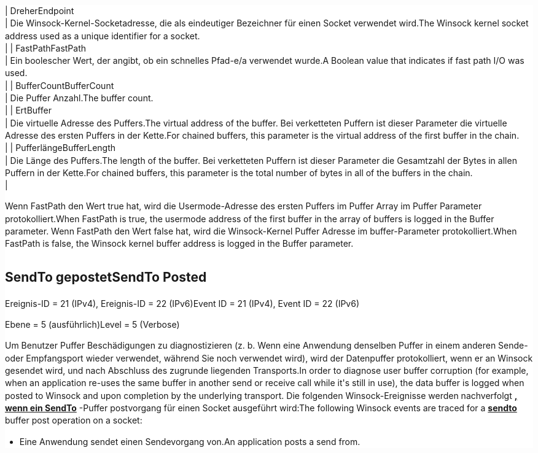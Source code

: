 | <span data-ttu-id="6ec97-410"><span id="Endpoint"></span><span id="endpoint"></span><span id="ENDPOINT"></span>Dreher</span><span class="sxs-lookup"><span data-stu-id="6ec97-410"><span id="Endpoint"></span><span id="endpoint"></span><span id="ENDPOINT"></span>Endpoint</span></span><br/>                 | <span data-ttu-id="6ec97-411">Die Winsock-Kernel-Socketadresse, die als eindeutiger Bezeichner für einen Socket verwendet wird.</span><span class="sxs-lookup"><span data-stu-id="6ec97-411">The Winsock kernel socket address used as a unique identifier for a socket.</span></span><br/>                                                     |
| <span data-ttu-id="6ec97-412"><span id="FastPath"></span><span id="fastpath"></span><span id="FASTPATH"></span>FastPath</span><span class="sxs-lookup"><span data-stu-id="6ec97-412"><span id="FastPath"></span><span id="fastpath"></span><span id="FASTPATH"></span>FastPath</span></span><br/>                 | <span data-ttu-id="6ec97-413">Ein boolescher Wert, der angibt, ob ein schnelles Pfad-e/a verwendet wurde.</span><span class="sxs-lookup"><span data-stu-id="6ec97-413">A Boolean value that indicates if fast path I/O was used.</span></span><br/>                                                                       |
| <span data-ttu-id="6ec97-414"><span id="BufferCount"></span><span id="buffercount"></span><span id="BUFFERCOUNT"></span>BufferCount</span><span class="sxs-lookup"><span data-stu-id="6ec97-414"><span id="BufferCount"></span><span id="buffercount"></span><span id="BUFFERCOUNT"></span>BufferCount</span></span><br/>     | <span data-ttu-id="6ec97-415">Die Puffer Anzahl.</span><span class="sxs-lookup"><span data-stu-id="6ec97-415">The buffer count.</span></span><br/>                                                                                                               |
| <span data-ttu-id="6ec97-416"><span id="Buffer"></span><span id="buffer"></span><span id="BUFFER"></span>Ert</span><span class="sxs-lookup"><span data-stu-id="6ec97-416"><span id="Buffer"></span><span id="buffer"></span><span id="BUFFER"></span>Buffer</span></span><br/>                         | <span data-ttu-id="6ec97-417">Die virtuelle Adresse des Puffers.</span><span class="sxs-lookup"><span data-stu-id="6ec97-417">The virtual address of the buffer.</span></span> <span data-ttu-id="6ec97-418">Bei verketteten Puffern ist dieser Parameter die virtuelle Adresse des ersten Puffers in der Kette.</span><span class="sxs-lookup"><span data-stu-id="6ec97-418">For chained buffers, this parameter is the virtual address of the first buffer in the chain.</span></span><br/> |
| <span data-ttu-id="6ec97-419"><span id="BufferLength"></span><span id="bufferlength"></span><span id="BUFFERLENGTH"></span>Pufferlänge</span><span class="sxs-lookup"><span data-stu-id="6ec97-419"><span id="BufferLength"></span><span id="bufferlength"></span><span id="BUFFERLENGTH"></span>BufferLength</span></span><br/> | <span data-ttu-id="6ec97-420">Die Länge des Puffers.</span><span class="sxs-lookup"><span data-stu-id="6ec97-420">The length of the buffer.</span></span> <span data-ttu-id="6ec97-421">Bei verketteten Puffern ist dieser Parameter die Gesamtzahl der Bytes in allen Puffern in der Kette.</span><span class="sxs-lookup"><span data-stu-id="6ec97-421">For chained buffers, this parameter is the total number of bytes in all of the buffers in the chain.</span></span><br/>  |



 

<span data-ttu-id="6ec97-422">Wenn FastPath den Wert true hat, wird die Usermode-Adresse des ersten Puffers im Puffer Array im Puffer Parameter protokolliert.</span><span class="sxs-lookup"><span data-stu-id="6ec97-422">When FastPath is true, the usermode address of the first buffer in the array of buffers is logged in the Buffer parameter.</span></span> <span data-ttu-id="6ec97-423">Wenn FastPath den Wert false hat, wird die Winsock-Kernel Puffer Adresse im buffer-Parameter protokolliert.</span><span class="sxs-lookup"><span data-stu-id="6ec97-423">When FastPath is false, the Winsock kernel buffer address is logged in the Buffer parameter.</span></span>

## <a name="sendto-posted"></a><span data-ttu-id="6ec97-424">SendTo gepostet</span><span class="sxs-lookup"><span data-stu-id="6ec97-424">SendTo Posted</span></span>

<span data-ttu-id="6ec97-425">Ereignis-ID = 21 (IPv4), Ereignis-ID = 22 (IPv6)</span><span class="sxs-lookup"><span data-stu-id="6ec97-425">Event ID = 21 (IPv4), Event ID = 22 (IPv6)</span></span>

<span data-ttu-id="6ec97-426">Ebene = 5 (ausführlich)</span><span class="sxs-lookup"><span data-stu-id="6ec97-426">Level = 5 (Verbose)</span></span>

<span data-ttu-id="6ec97-427">Um Benutzer Puffer Beschädigungen zu diagnostizieren (z. b. Wenn eine Anwendung denselben Puffer in einem anderen Sende-oder Empfangsport wieder verwendet, während Sie noch verwendet wird), wird der Datenpuffer protokolliert, wenn er an Winsock gesendet wird, und nach Abschluss des zugrunde liegenden Transports.</span><span class="sxs-lookup"><span data-stu-id="6ec97-427">In order to diagnose user buffer corruption (for example, when an application re-uses the same buffer in another send or receive call while it's still in use), the data buffer is logged when posted to Winsock and upon completion by the underlying transport.</span></span> <span data-ttu-id="6ec97-428">Die folgenden Winsock-Ereignisse werden nachverfolgt [**, wenn ein SendTo**](/windows/desktop/api/winsock/nf-winsock-sendto) -Puffer postvorgang für einen Socket ausgeführt wird:</span><span class="sxs-lookup"><span data-stu-id="6ec97-428">The following Winsock events are traced for a [**sendto**](/windows/desktop/api/winsock/nf-winsock-sendto) buffer post operation on a socket:</span></span>

-   <span data-ttu-id="6ec97-429">Eine Anwendung sendet einen Sendevorgang von.</span><span class="sxs-lookup"><span data-stu-id="6ec97-429">An application posts a send from.</span></span>

